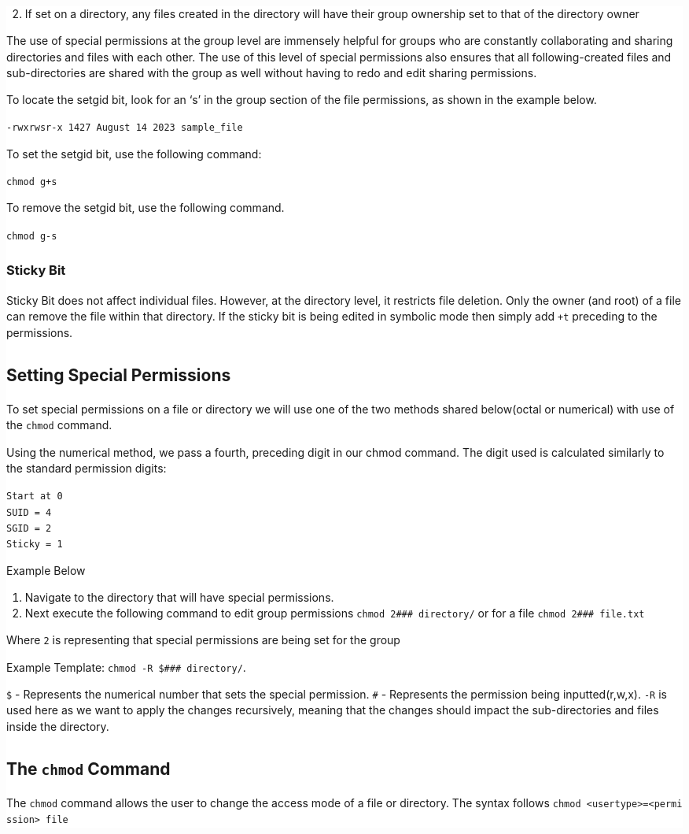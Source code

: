 2. If set on a directory, any files created in the directory will have their group ownership set to that of the directory owner

The use of special permissions at the group level are immensely helpful for groups who are constantly collaborating and sharing directories and files with each other. The use of this level of special permissions also ensures that all following-created files and sub-directories are shared with the group as well without having to redo and edit sharing permissions. 


To locate the setgid bit, look for an ‘s’ in the group section of the file permissions, as shown in the example below.

    -rwxrwsr-x 1427 August 14 2023 sample_file

To set the setgid bit, use the following command:

    chmod g+s 

To remove the setgid bit, use the following command.

    chmod g-s

### Sticky Bit 
Sticky Bit does not affect individual files. However, at the directory level, it restricts file deletion. Only the owner (and root) of a file can remove the file within that directory. If the sticky bit is being edited in symbolic mode then simply add `+t` preceding to the permissions.



## Setting Special Permissions
To set special permissions on a file or directory we will use one of the two methods shared below(octal or numerical) with use of the `chmod` command. 

Using the numerical method, we pass a fourth, preceding digit in our chmod command. The digit used is calculated similarly to the standard permission digits:

    Start at 0
    SUID = 4
    SGID = 2
    Sticky = 1

Example Below

1. Navigate to the directory that will have special permissions. 
2.  Next execute the following command to edit group permissions `chmod 2### directory/` or for a file `chmod 2### file.txt`

Where `2` is representing that special permissions are being set for the group

Example Template: `chmod -R $### directory/`. 

`$` - Represents the numerical number that sets the special permission. `#` - Represents the permission being inputted(r,w,x). `-R` is used here as we want to apply the changes recursively, meaning that the changes should impact the sub-directories and files inside the directory.




## The `chmod` Command
The `chmod` command allows the user to change the access mode of a file or directory.
The syntax follows 
`chmod <usertype>=<permission> file`
